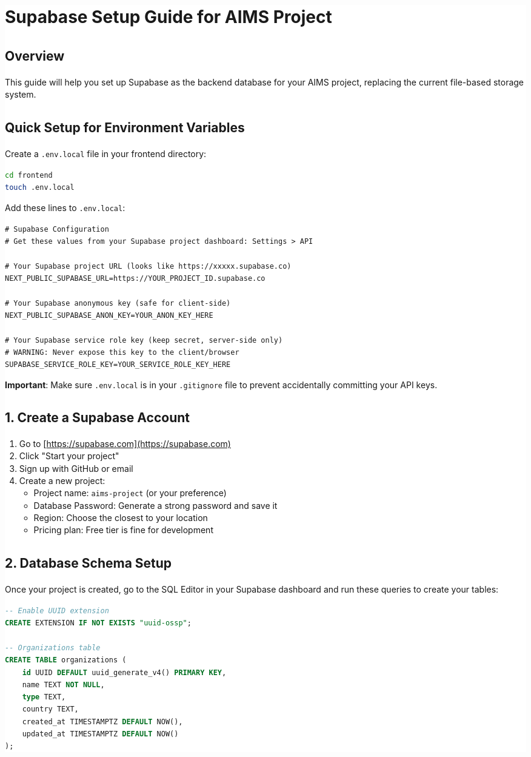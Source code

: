 # Supabase Setup Guide for AIMS Project

## Overview
This guide will help you set up Supabase as the backend database for your AIMS project, replacing the current file-based storage system.

## Quick Setup for Environment Variables

Create a `.env.local` file in your frontend directory:

```bash
cd frontend
touch .env.local
```

Add these lines to `.env.local`:
```
# Supabase Configuration
# Get these values from your Supabase project dashboard: Settings > API

# Your Supabase project URL (looks like https://xxxxx.supabase.co)
NEXT_PUBLIC_SUPABASE_URL=https://YOUR_PROJECT_ID.supabase.co

# Your Supabase anonymous key (safe for client-side)
NEXT_PUBLIC_SUPABASE_ANON_KEY=YOUR_ANON_KEY_HERE

# Your Supabase service role key (keep secret, server-side only)
# WARNING: Never expose this key to the client/browser
SUPABASE_SERVICE_ROLE_KEY=YOUR_SERVICE_ROLE_KEY_HERE
```

**Important**: Make sure `.env.local` is in your `.gitignore` file to prevent accidentally committing your API keys.

## 1. Create a Supabase Account

1. Go to [https://supabase.com](https://supabase.com)
2. Click "Start your project"
3. Sign up with GitHub or email
4. Create a new project:
   - Project name: `aims-project` (or your preference)
   - Database Password: Generate a strong password and save it
   - Region: Choose the closest to your location
   - Pricing plan: Free tier is fine for development

## 2. Database Schema Setup

Once your project is created, go to the SQL Editor in your Supabase dashboard and run these queries to create your tables:

```sql
-- Enable UUID extension
CREATE EXTENSION IF NOT EXISTS "uuid-ossp";

-- Organizations table
CREATE TABLE organizations (
    id UUID DEFAULT uuid_generate_v4() PRIMARY KEY,
    name TEXT NOT NULL,
    type TEXT,
    country TEXT,
    created_at TIMESTAMPTZ DEFAULT NOW(),
    updated_at TIMESTAMPTZ DEFAULT NOW()
);
```